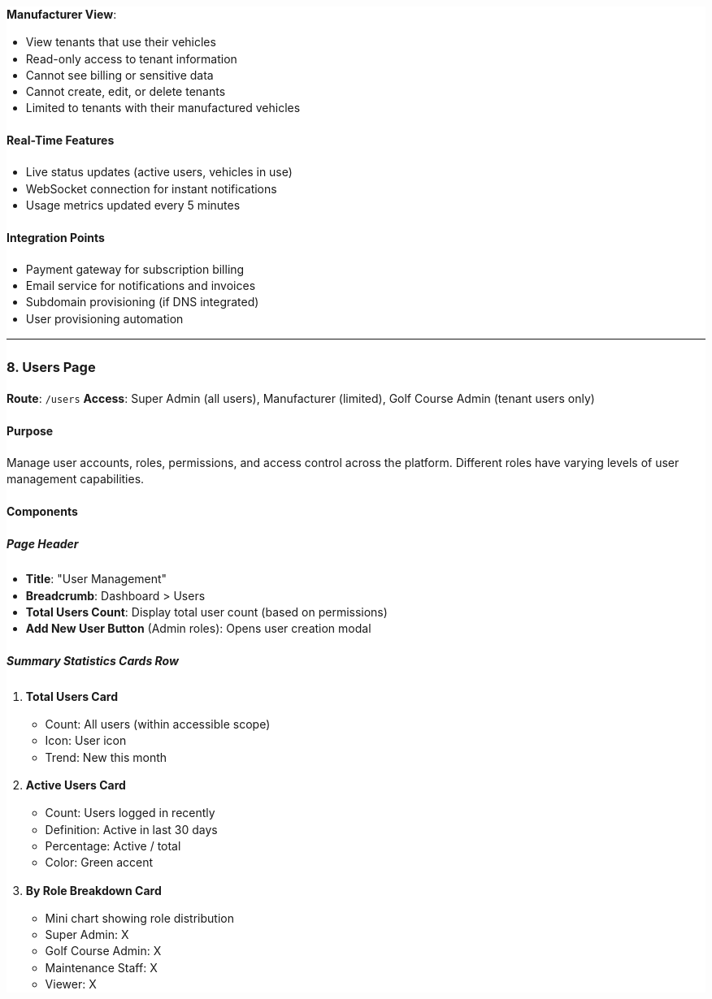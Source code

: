 **Manufacturer View**:
- View tenants that use their vehicles
- Read-only access to tenant information
- Cannot see billing or sensitive data
- Cannot create, edit, or delete tenants
- Limited to tenants with their manufactured vehicles

#### Real-Time Features
- Live status updates (active users, vehicles in use)
- WebSocket connection for instant notifications
- Usage metrics updated every 5 minutes

#### Integration Points
- Payment gateway for subscription billing
- Email service for notifications and invoices
- Subdomain provisioning (if DNS integrated)
- User provisioning automation

---

### 8. Users Page
**Route**: `/users`
**Access**: Super Admin (all users), Manufacturer (limited), Golf Course Admin (tenant users only)

#### Purpose
Manage user accounts, roles, permissions, and access control across the platform. Different roles have varying levels of user management capabilities.

#### Components

##### Page Header
- **Title**: "User Management"
- **Breadcrumb**: Dashboard > Users
- **Total Users Count**: Display total user count (based on permissions)
- **Add New User Button** (Admin roles): Opens user creation modal

##### Summary Statistics Cards Row

1. **Total Users Card**
   - Count: All users (within accessible scope)
   - Icon: User icon
   - Trend: New this month

2. **Active Users Card**
   - Count: Users logged in recently
   - Definition: Active in last 30 days
   - Percentage: Active / total
   - Color: Green accent

3. **By Role Breakdown Card**
   - Mini chart showing role distribution
   - Super Admin: X
   - Golf Course Admin: X
   - Maintenance Staff: X
   - Viewer: X
